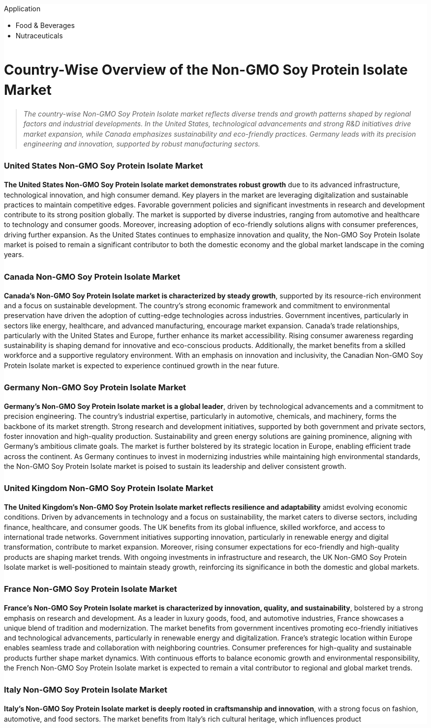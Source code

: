 Application</h3><ul><li>Food & Beverages</li><li>Nutraceuticals</li></ul><h1><span class="">Country-Wise Overview of the Non-GMO Soy Protein Isolate Market<br /></span></h1><blockquote><p><em><span class="">The country-wise Non-GMO Soy Protein Isolate market reflects diverse trends and growth patterns shaped by regional factors and industrial developments. In the United States, technological advancements and strong R&amp;D initiatives drive market expansion, while Canada emphasizes sustainability and eco-friendly practices. Germany leads with its precision engineering and innovation, supported by robust manufacturing sectors.</span></em></p></blockquote><h3><strong>United States Non-GMO Soy Protein Isolate Market</strong></h3><p><strong>The United States Non-GMO Soy Protein Isolate market demonstrates robust growth</strong> due to its advanced infrastructure, technological innovation, and high consumer demand. Key players in the market are leveraging digitalization and sustainable practices to maintain competitive edges. Favorable government policies and significant investments in research and development contribute to its strong position globally. The market is supported by diverse industries, ranging from automotive and healthcare to technology and consumer goods. Moreover, increasing adoption of eco-friendly solutions aligns with consumer preferences, driving further expansion. As the United States continues to emphasize innovation and quality, the Non-GMO Soy Protein Isolate market is poised to remain a significant contributor to both the domestic economy and the global market landscape in the coming years.</p><h3><strong>Canada Non-GMO Soy Protein Isolate Market</strong></h3><p><strong>Canada&rsquo;s Non-GMO Soy Protein Isolate market is characterized by steady growth</strong>, supported by its resource-rich environment and a focus on sustainable development. The country&rsquo;s strong economic framework and commitment to environmental preservation have driven the adoption of cutting-edge technologies across industries. Government incentives, particularly in sectors like energy, healthcare, and advanced manufacturing, encourage market expansion. Canada&rsquo;s trade relationships, particularly with the United States and Europe, further enhance its market accessibility. Rising consumer awareness regarding sustainability is shaping demand for innovative and eco-conscious products. Additionally, the market benefits from a skilled workforce and a supportive regulatory environment. With an emphasis on innovation and inclusivity, the Canadian Non-GMO Soy Protein Isolate market is expected to experience continued growth in the near future.</p><h3><strong>Germany Non-GMO Soy Protein Isolate Market</strong></h3><p><strong>Germany&rsquo;s Non-GMO Soy Protein Isolate market is a global leader</strong>, driven by technological advancements and a commitment to precision engineering. The country&rsquo;s industrial expertise, particularly in automotive, chemicals, and machinery, forms the backbone of its market strength. Strong research and development initiatives, supported by both government and private sectors, foster innovation and high-quality production. Sustainability and green energy solutions are gaining prominence, aligning with Germany&rsquo;s ambitious climate goals. The market is further bolstered by its strategic location in Europe, enabling efficient trade across the continent. As Germany continues to invest in modernizing industries while maintaining high environmental standards, the Non-GMO Soy Protein Isolate market is poised to sustain its leadership and deliver consistent growth.</p><h3><strong>United Kingdom Non-GMO Soy Protein Isolate Market</strong></h3><p><strong>The United Kingdom&rsquo;s Non-GMO Soy Protein Isolate market reflects resilience and adaptability</strong> amidst evolving economic conditions. Driven by advancements in technology and a focus on sustainability, the market caters to diverse sectors, including finance, healthcare, and consumer goods. The UK benefits from its global influence, skilled workforce, and access to international trade networks. Government initiatives supporting innovation, particularly in renewable energy and digital transformation, contribute to market expansion. Moreover, rising consumer expectations for eco-friendly and high-quality products are shaping market trends. With ongoing investments in infrastructure and research, the UK Non-GMO Soy Protein Isolate market is well-positioned to maintain steady growth, reinforcing its significance in both the domestic and global markets.</p><h3><strong>France Non-GMO Soy Protein Isolate Market</strong></h3><p><strong>France&rsquo;s Non-GMO Soy Protein Isolate market is characterized by innovation, quality, and sustainability</strong>, bolstered by a strong emphasis on research and development. As a leader in luxury goods, food, and automotive industries, France showcases a unique blend of tradition and modernization. The market benefits from government incentives promoting eco-friendly initiatives and technological advancements, particularly in renewable energy and digitalization. France&rsquo;s strategic location within Europe enables seamless trade and collaboration with neighboring countries. Consumer preferences for high-quality and sustainable products further shape market dynamics. With continuous efforts to balance economic growth and environmental responsibility, the French Non-GMO Soy Protein Isolate market is expected to remain a vital contributor to regional and global market trends.</p><h3><strong>Italy Non-GMO Soy Protein Isolate Market</strong></h3><p><strong>Italy&rsquo;s Non-GMO Soy Protein Isolate market is deeply rooted in craftsmanship and innovation</strong>, with a strong focus on fashion, automotive, and food sectors. The market benefits from Italy&rsquo;s rich cultural heritage, which influences product
